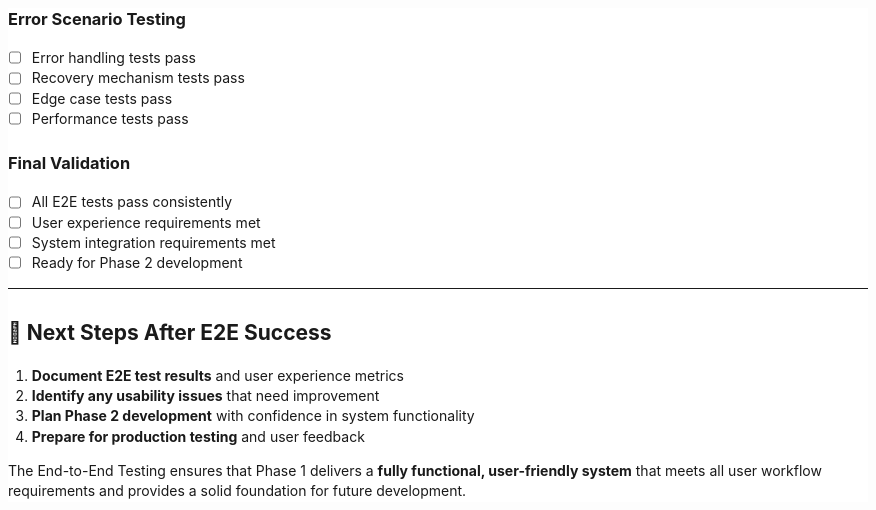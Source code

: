 ### **Error Scenario Testing**
- [ ] Error handling tests pass
- [ ] Recovery mechanism tests pass
- [ ] Edge case tests pass
- [ ] Performance tests pass

### **Final Validation**
- [ ] All E2E tests pass consistently
- [ ] User experience requirements met
- [ ] System integration requirements met
- [ ] Ready for Phase 2 development

---

## 🚀 **Next Steps After E2E Success**

1. **Document E2E test results** and user experience metrics
2. **Identify any usability issues** that need improvement
3. **Plan Phase 2 development** with confidence in system functionality
4. **Prepare for production testing** and user feedback

The End-to-End Testing ensures that Phase 1 delivers a **fully functional, user-friendly system** that meets all user workflow requirements and provides a solid foundation for future development.

